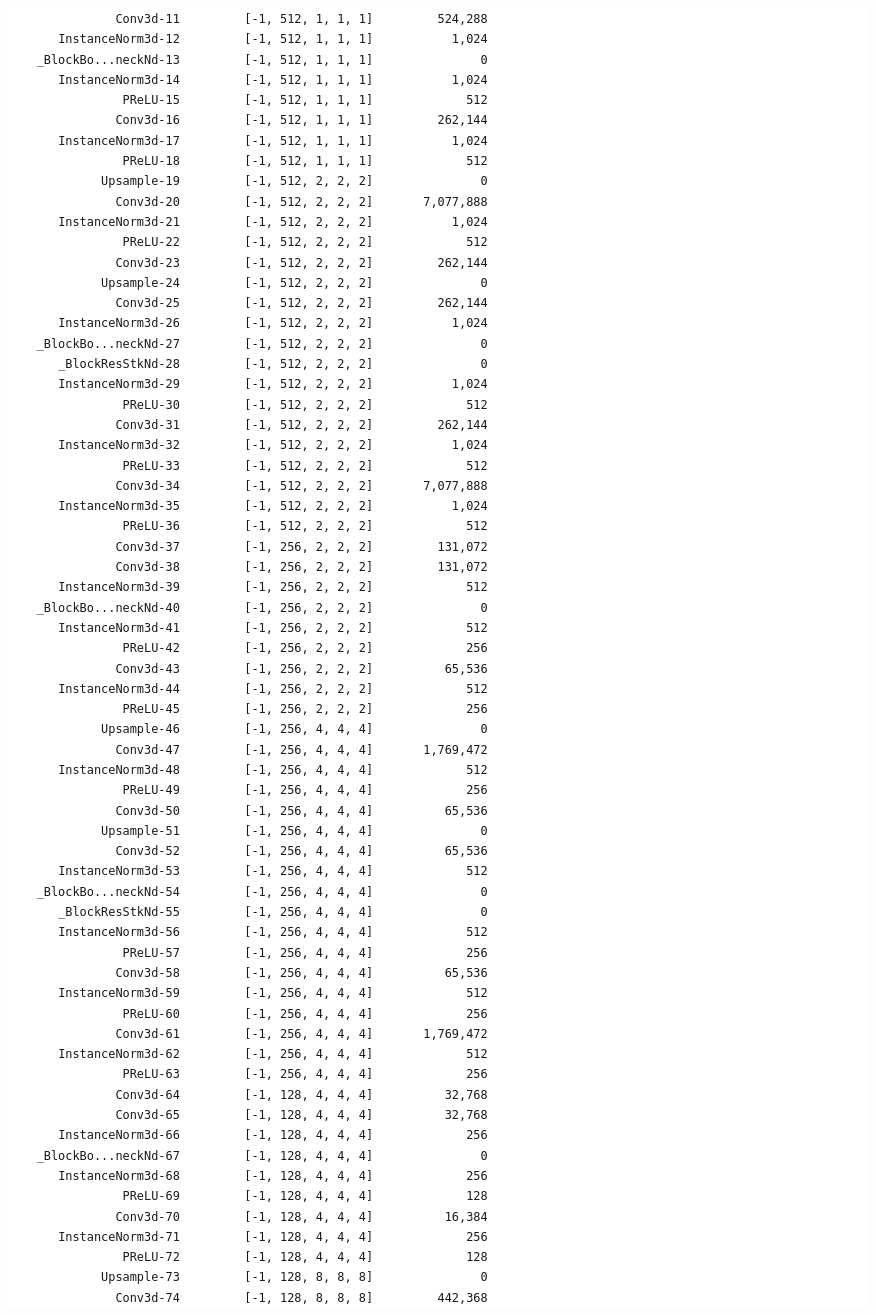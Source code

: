                    Conv3d-11         [-1, 512, 1, 1, 1]         524,288
           InstanceNorm3d-12         [-1, 512, 1, 1, 1]           1,024
        _BlockBo...neckNd-13         [-1, 512, 1, 1, 1]               0
           InstanceNorm3d-14         [-1, 512, 1, 1, 1]           1,024
                    PReLU-15         [-1, 512, 1, 1, 1]             512
                   Conv3d-16         [-1, 512, 1, 1, 1]         262,144
           InstanceNorm3d-17         [-1, 512, 1, 1, 1]           1,024
                    PReLU-18         [-1, 512, 1, 1, 1]             512
                 Upsample-19         [-1, 512, 2, 2, 2]               0
                   Conv3d-20         [-1, 512, 2, 2, 2]       7,077,888
           InstanceNorm3d-21         [-1, 512, 2, 2, 2]           1,024
                    PReLU-22         [-1, 512, 2, 2, 2]             512
                   Conv3d-23         [-1, 512, 2, 2, 2]         262,144
                 Upsample-24         [-1, 512, 2, 2, 2]               0
                   Conv3d-25         [-1, 512, 2, 2, 2]         262,144
           InstanceNorm3d-26         [-1, 512, 2, 2, 2]           1,024
        _BlockBo...neckNd-27         [-1, 512, 2, 2, 2]               0
           _BlockResStkNd-28         [-1, 512, 2, 2, 2]               0
           InstanceNorm3d-29         [-1, 512, 2, 2, 2]           1,024
                    PReLU-30         [-1, 512, 2, 2, 2]             512
                   Conv3d-31         [-1, 512, 2, 2, 2]         262,144
           InstanceNorm3d-32         [-1, 512, 2, 2, 2]           1,024
                    PReLU-33         [-1, 512, 2, 2, 2]             512
                   Conv3d-34         [-1, 512, 2, 2, 2]       7,077,888
           InstanceNorm3d-35         [-1, 512, 2, 2, 2]           1,024
                    PReLU-36         [-1, 512, 2, 2, 2]             512
                   Conv3d-37         [-1, 256, 2, 2, 2]         131,072
                   Conv3d-38         [-1, 256, 2, 2, 2]         131,072
           InstanceNorm3d-39         [-1, 256, 2, 2, 2]             512
        _BlockBo...neckNd-40         [-1, 256, 2, 2, 2]               0
           InstanceNorm3d-41         [-1, 256, 2, 2, 2]             512
                    PReLU-42         [-1, 256, 2, 2, 2]             256
                   Conv3d-43         [-1, 256, 2, 2, 2]          65,536
           InstanceNorm3d-44         [-1, 256, 2, 2, 2]             512
                    PReLU-45         [-1, 256, 2, 2, 2]             256
                 Upsample-46         [-1, 256, 4, 4, 4]               0
                   Conv3d-47         [-1, 256, 4, 4, 4]       1,769,472
           InstanceNorm3d-48         [-1, 256, 4, 4, 4]             512
                    PReLU-49         [-1, 256, 4, 4, 4]             256
                   Conv3d-50         [-1, 256, 4, 4, 4]          65,536
                 Upsample-51         [-1, 256, 4, 4, 4]               0
                   Conv3d-52         [-1, 256, 4, 4, 4]          65,536
           InstanceNorm3d-53         [-1, 256, 4, 4, 4]             512
        _BlockBo...neckNd-54         [-1, 256, 4, 4, 4]               0
           _BlockResStkNd-55         [-1, 256, 4, 4, 4]               0
           InstanceNorm3d-56         [-1, 256, 4, 4, 4]             512
                    PReLU-57         [-1, 256, 4, 4, 4]             256
                   Conv3d-58         [-1, 256, 4, 4, 4]          65,536
           InstanceNorm3d-59         [-1, 256, 4, 4, 4]             512
                    PReLU-60         [-1, 256, 4, 4, 4]             256
                   Conv3d-61         [-1, 256, 4, 4, 4]       1,769,472
           InstanceNorm3d-62         [-1, 256, 4, 4, 4]             512
                    PReLU-63         [-1, 256, 4, 4, 4]             256
                   Conv3d-64         [-1, 128, 4, 4, 4]          32,768
                   Conv3d-65         [-1, 128, 4, 4, 4]          32,768
           InstanceNorm3d-66         [-1, 128, 4, 4, 4]             256
        _BlockBo...neckNd-67         [-1, 128, 4, 4, 4]               0
           InstanceNorm3d-68         [-1, 128, 4, 4, 4]             256
                    PReLU-69         [-1, 128, 4, 4, 4]             128
                   Conv3d-70         [-1, 128, 4, 4, 4]          16,384
           InstanceNorm3d-71         [-1, 128, 4, 4, 4]             256
                    PReLU-72         [-1, 128, 4, 4, 4]             128
                 Upsample-73         [-1, 128, 8, 8, 8]               0
                   Conv3d-74         [-1, 128, 8, 8, 8]         442,368